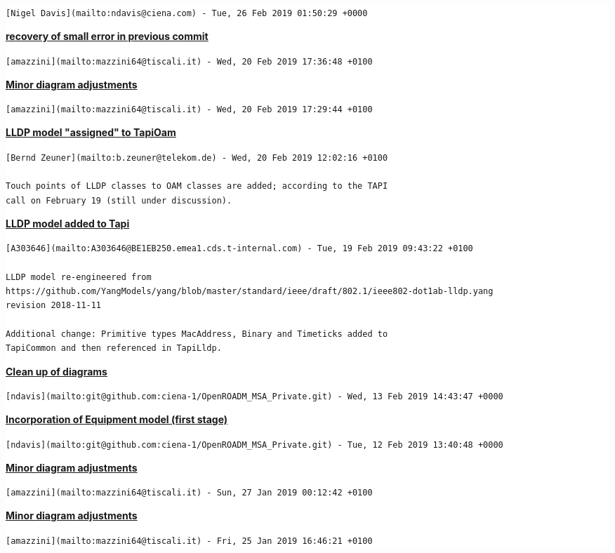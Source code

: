     [Nigel Davis](mailto:ndavis@ciena.com) - Tue, 26 Feb 2019 01:50:29 +0000
    
    

__[recovery of small error in previous commit](https://github.com/OpenNetworkingFoundation/TAPI/commit/3bbe76fea5e28995b3e9eb0b68876f39378af6e5)__

    [amazzini](mailto:mazzini64@tiscali.it) - Wed, 20 Feb 2019 17:36:48 +0100
    
    

__[Minor diagram adjustments](https://github.com/OpenNetworkingFoundation/TAPI/commit/ab174c29ef9da4119308fd9a8f0d26525b7ff58c)__

    [amazzini](mailto:mazzini64@tiscali.it) - Wed, 20 Feb 2019 17:29:44 +0100
    
    

__[LLDP model &#34;assigned&#34; to TapiOam](https://github.com/OpenNetworkingFoundation/TAPI/commit/ccd433fd35fa36144c85910fa265cd5bb75379ab)__

    [Bernd Zeuner](mailto:b.zeuner@telekom.de) - Wed, 20 Feb 2019 12:02:16 +0100
    
    Touch points of LLDP classes to OAM classes are added; according to the TAPI
    call on February 19 (still under discussion).

__[LLDP model added to Tapi](https://github.com/OpenNetworkingFoundation/TAPI/commit/e2cd93e9b7eca6e456bc6bfbdc64f7687f1c651e)__

    [A303646](mailto:A303646@BE1EB250.emea1.cds.t-internal.com) - Tue, 19 Feb 2019 09:43:22 +0100
    
    LLDP model re-engineered from 
    https://github.com/YangModels/yang/blob/master/standard/ieee/draft/802.1/ieee802-dot1ab-lldp.yang 
    revision 2018-11-11
    
    Additional change: Primitive types MacAddress, Binary and Timeticks added to
    TapiCommon and then referenced in TapiLldp.
    

__[Clean up of diagrams](https://github.com/OpenNetworkingFoundation/TAPI/commit/fb7933e8a67e53fcfa61d40eda57adc2d81b12ea)__

    [ndavis](mailto:git@github.com:ciena-1/OpenROADM_MSA_Private.git) - Wed, 13 Feb 2019 14:43:47 +0000
    
    

__[Incorporation of Equipment model (first stage)](https://github.com/OpenNetworkingFoundation/TAPI/commit/95e21af77090c2c4709bd90ebfc3b517ce8c3bae)__

    [ndavis](mailto:git@github.com:ciena-1/OpenROADM_MSA_Private.git) - Tue, 12 Feb 2019 13:40:48 +0000
    
    

__[Minor diagram adjustments](https://github.com/OpenNetworkingFoundation/TAPI/commit/1ed44ff6324a2dd589ddc208425e3874cda753b4)__

    [amazzini](mailto:mazzini64@tiscali.it) - Sun, 27 Jan 2019 00:12:42 +0100
    
    

__[Minor diagram adjustments](https://github.com/OpenNetworkingFoundation/TAPI/commit/0a7fd6501f8f0b4114b7099cd07a95b7757ab6e2)__

    [amazzini](mailto:mazzini64@tiscali.it) - Fri, 25 Jan 2019 16:46:21 +0100
    
    